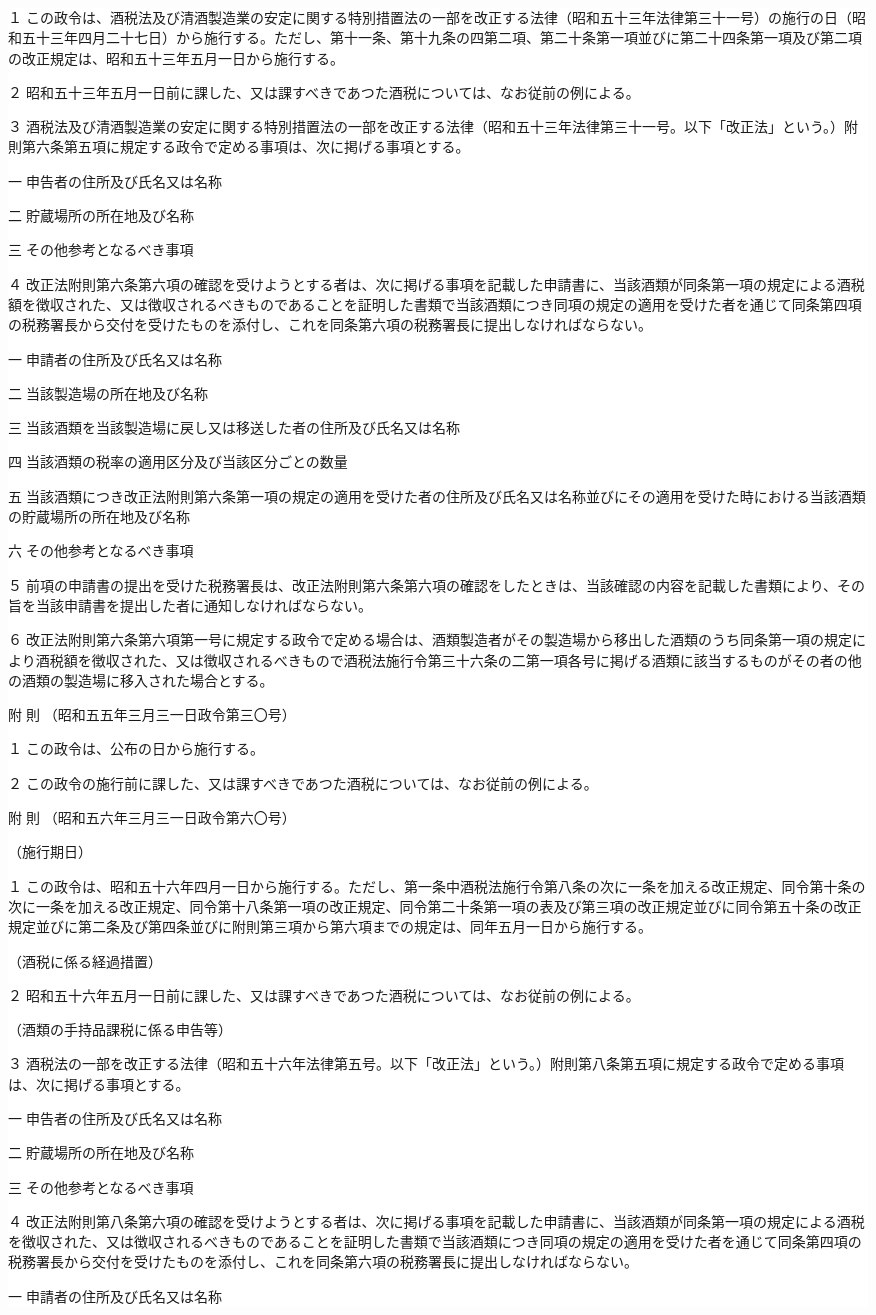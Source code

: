 １ この政令は、酒税法及び清酒製造業の安定に関する特別措置法の一部を改正する法律（昭和五十三年法律第三十一号）の施行の日（昭和五十三年四月二十七日）から施行する。ただし、第十一条、第十九条の四第二項、第二十条第一項並びに第二十四条第一項及び第二項の改正規定は、昭和五十三年五月一日から施行する。

２ 昭和五十三年五月一日前に課した、又は課すべきであつた酒税については、なお従前の例による。

３ 酒税法及び清酒製造業の安定に関する特別措置法の一部を改正する法律（昭和五十三年法律第三十一号。以下「改正法」という。）附則第六条第五項に規定する政令で定める事項は、次に掲げる事項とする。

一 申告者の住所及び氏名又は名称

二 貯蔵場所の所在地及び名称

三 その他参考となるべき事項

４ 改正法附則第六条第六項の確認を受けようとする者は、次に掲げる事項を記載した申請書に、当該酒類が同条第一項の規定による酒税額を徴収された、又は徴収されるべきものであることを証明した書類で当該酒類につき同項の規定の適用を受けた者を通じて同条第四項の税務署長から交付を受けたものを添付し、これを同条第六項の税務署長に提出しなければならない。

一 申請者の住所及び氏名又は名称

二 当該製造場の所在地及び名称

三 当該酒類を当該製造場に戻し又は移送した者の住所及び氏名又は名称

四 当該酒類の税率の適用区分及び当該区分ごとの数量

五 当該酒類につき改正法附則第六条第一項の規定の適用を受けた者の住所及び氏名又は名称並びにその適用を受けた時における当該酒類の貯蔵場所の所在地及び名称

六 その他参考となるべき事項

５ 前項の申請書の提出を受けた税務署長は、改正法附則第六条第六項の確認をしたときは、当該確認の内容を記載した書類により、その旨を当該申請書を提出した者に通知しなければならない。

６ 改正法附則第六条第六項第一号に規定する政令で定める場合は、酒類製造者がその製造場から移出した酒類のうち同条第一項の規定により酒税額を徴収された、又は徴収されるべきもので酒税法施行令第三十六条の二第一項各号に掲げる酒類に該当するものがその者の他の酒類の製造場に移入された場合とする。

附 則 （昭和五五年三月三一日政令第三〇号）

１ この政令は、公布の日から施行する。

２ この政令の施行前に課した、又は課すべきであつた酒税については、なお従前の例による。

附 則 （昭和五六年三月三一日政令第六〇号）

（施行期日）

１ この政令は、昭和五十六年四月一日から施行する。ただし、第一条中酒税法施行令第八条の次に一条を加える改正規定、同令第十条の次に一条を加える改正規定、同令第十八条第一項の改正規定、同令第二十条第一項の表及び第三項の改正規定並びに同令第五十条の改正規定並びに第二条及び第四条並びに附則第三項から第六項までの規定は、同年五月一日から施行する。

（酒税に係る経過措置）

２ 昭和五十六年五月一日前に課した、又は課すべきであつた酒税については、なお従前の例による。

（酒類の手持品課税に係る申告等）

３ 酒税法の一部を改正する法律（昭和五十六年法律第五号。以下「改正法」という。）附則第八条第五項に規定する政令で定める事項は、次に掲げる事項とする。

一 申告者の住所及び氏名又は名称

二 貯蔵場所の所在地及び名称

三 その他参考となるべき事項

４ 改正法附則第八条第六項の確認を受けようとする者は、次に掲げる事項を記載した申請書に、当該酒類が同条第一項の規定による酒税を徴収された、又は徴収されるべきものであることを証明した書類で当該酒類につき同項の規定の適用を受けた者を通じて同条第四項の税務署長から交付を受けたものを添付し、これを同条第六項の税務署長に提出しなければならない。

一 申請者の住所及び氏名又は名称
